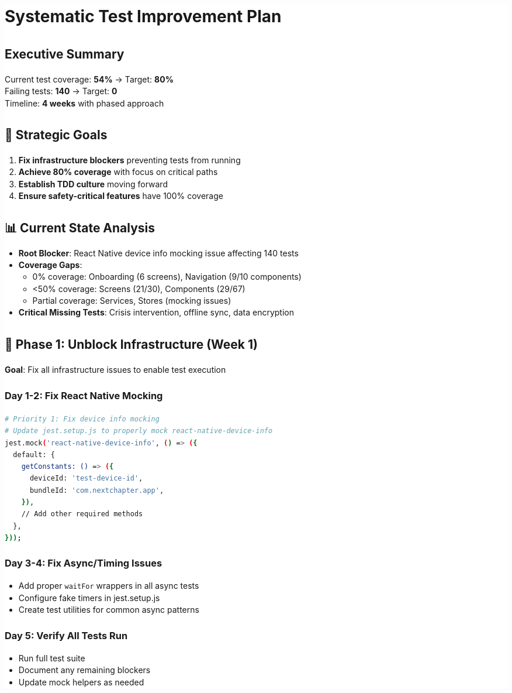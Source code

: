 # Systematic Test Improvement Plan

## Executive Summary
Current test coverage: **54%** → Target: **80%**  
Failing tests: **140** → Target: **0**  
Timeline: **4 weeks** with phased approach

## 🎯 Strategic Goals
1. **Fix infrastructure blockers** preventing tests from running
2. **Achieve 80% coverage** with focus on critical paths
3. **Establish TDD culture** moving forward
4. **Ensure safety-critical features** have 100% coverage

## 📊 Current State Analysis
- **Root Blocker**: React Native device info mocking issue affecting 140 tests
- **Coverage Gaps**: 
  - 0% coverage: Onboarding (6 screens), Navigation (9/10 components)
  - <50% coverage: Screens (21/30), Components (29/67)
  - Partial coverage: Services, Stores (mocking issues)
- **Critical Missing Tests**: Crisis intervention, offline sync, data encryption

## 🚀 Phase 1: Unblock Infrastructure (Week 1)
**Goal**: Fix all infrastructure issues to enable test execution

### Day 1-2: Fix React Native Mocking
```bash
# Priority 1: Fix device info mocking
# Update jest.setup.js to properly mock react-native-device-info
jest.mock('react-native-device-info', () => ({
  default: {
    getConstants: () => ({
      deviceId: 'test-device-id',
      bundleId: 'com.nextchapter.app',
    }),
    // Add other required methods
  },
}));
```

### Day 3-4: Fix Async/Timing Issues
- Add proper `waitFor` wrappers in all async tests
- Configure fake timers in jest.setup.js
- Create test utilities for common async patterns

### Day 5: Verify All Tests Run
- Run full test suite
- Document any remaining blockers
- Update mock helpers as needed
